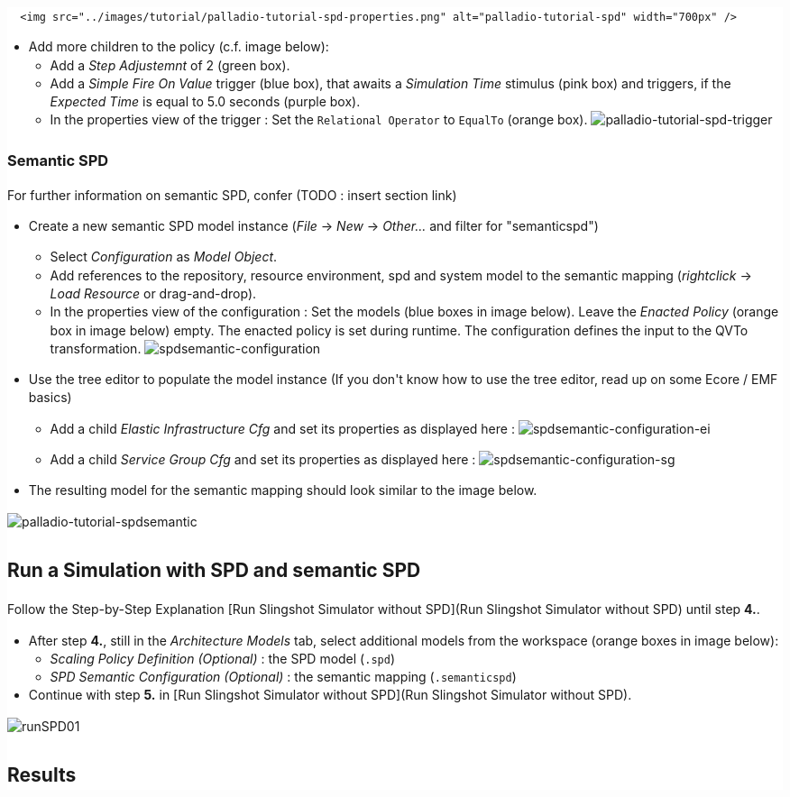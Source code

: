       <img src="../images/tutorial/palladio-tutorial-spd-properties.png" alt="palladio-tutorial-spd" width="700px" />
  - Add more children to the policy (c.f. image below):
    - Add a *Step Adjustemnt* of 2 (green box). 
    - Add a *Simple Fire On Value* trigger (blue box), that awaits a *Simulation Time* stimulus (pink box) and triggers, if the *Expected Time* is equal to 5.0 seconds (purple box).
    - In the properties view of the trigger : Set the `Relational Operator` to `EqualTo` (orange box).
      <img src="../images/tutorial/palladio-tutorial-spd-trigger-properties.png" alt="palladio-tutorial-spd-trigger" width="700px" />


### Semantic SPD 
For further information on semantic SPD, confer (TODO : insert section link)
+ Create a new semantic SPD model instance (*File* -> *New* -> *Other...* and filter for "semanticspd")
  - Select *Configuration* as *Model Object*.
  - Add references to the repository, resource environment, spd and system model to the semantic mapping (*rightclick* -> *Load Resource* or drag-and-drop).
  - In the properties view of the configuration : Set the models (blue boxes in image below). 
    Leave the *Enacted Policy* (orange box in image below) empty. The enacted policy is set during runtime.
    The configuration defines the input to the QVTo transformation.
    <img src="../images/tutorial/spdsemantic-configuration.png" alt="spdsemantic-configuration" width="500px" />

+ Use the tree editor to populate the model instance (If you don't know how to use the tree editor, read up on some Ecore / EMF basics)
  - Add a child *Elastic Infrastructure Cfg* and set its properties as displayed here : 
    <img src="../images/tutorial/spdsemantic-configurationEI.png" alt="spdsemantic-configuration-ei" width="700px" />

  - Add a child *Service Group Cfg* and set its properties as displayed here : 
    <img src="../images/tutorial/spdsemantic-configurationSG.png" alt="spdsemantic-configuration-sg" width="700px" />


+ The resulting model for the semantic mapping should look similar to the image below.
<img src="../images/tutorial/palladio-tutorial-spdsemantic.png" alt="palladio-tutorial-spdsemantic" width="600px" />


## Run a Simulation with SPD and semantic SPD

Follow the Step-by-Step Explanation [Run Slingshot Simulator without SPD](Run Slingshot Simulator without SPD) until step **4.**.

* After step **4.**, still in the *Architecture Models* tab, select additional models from the workspace (orange boxes in image below):
  - *Scaling Policy Definition (Optional)* : the SPD model (`.spd`)
  - *SPD Semantic Configuration (Optional)* : the semantic mapping (`.semanticspd`)
* Continue with step **5.** in [Run Slingshot Simulator without SPD](Run Slingshot Simulator without SPD).
<img src="../images/tutorial/runSPD01.png" alt="runSPD01"/>

## Results 
